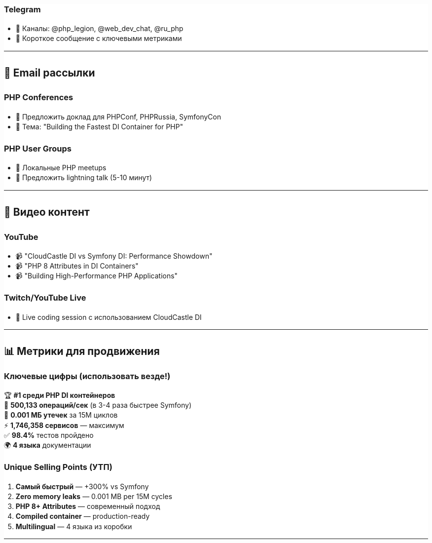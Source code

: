 ### Telegram
- 📍 Каналы: @php_legion, @web_dev_chat, @ru_php
- 📝 Короткое сообщение с ключевыми метриками

---

## 📧 Email рассылки

### PHP Conferences
- 📧 Предложить доклад для PHPConf, PHPRussia, SymfonyCon
- 📝 Тема: "Building the Fastest DI Container for PHP"

### PHP User Groups
- 📧 Локальные PHP meetups
- 📝 Предложить lightning talk (5-10 минут)

---

## 🎥 Видео контент

### YouTube
- 📹 "CloudCastle DI vs Symfony DI: Performance Showdown"
- 📹 "PHP 8 Attributes in DI Containers"
- 📹 "Building High-Performance PHP Applications"

### Twitch/YouTube Live
- 🔴 Live coding session с использованием CloudCastle DI

---

## 📊 Метрики для продвижения

### Ключевые цифры (использовать везде!)

🏆 **#1 среди PHP DI контейнеров**  
🚀 **500,133 операций/сек** (в 3-4 раза быстрее Symfony)  
💾 **0.001 МБ утечек** за 15M циклов  
⚡ **1,746,358 сервисов** — максимум  
✅ **98.4%** тестов пройдено  
🌍 **4 языка** документации

### Unique Selling Points (УТП)

1. **Самый быстрый** — +300% vs Symfony
2. **Zero memory leaks** — 0.001 MB per 15M cycles
3. **PHP 8+ Attributes** — современный подход
4. **Compiled container** — production-ready
5. **Multilingual** — 4 языка из коробки

---